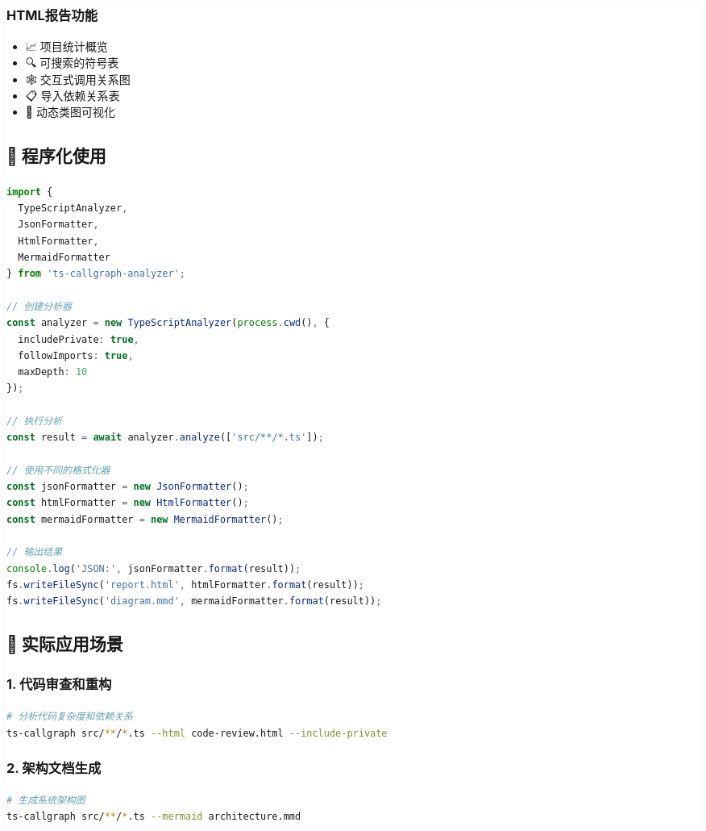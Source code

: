 ### HTML报告功能
- 📈 项目统计概览
- 🔍 可搜索的符号表
- 🕸️ 交互式调用关系图
- 📋 导入依赖关系表
- 🎨 动态类图可视化

## 🧩 程序化使用

```typescript
import { 
  TypeScriptAnalyzer, 
  JsonFormatter, 
  HtmlFormatter,
  MermaidFormatter 
} from 'ts-callgraph-analyzer';

// 创建分析器
const analyzer = new TypeScriptAnalyzer(process.cwd(), {
  includePrivate: true,
  followImports: true,
  maxDepth: 10
});

// 执行分析
const result = await analyzer.analyze(['src/**/*.ts']);

// 使用不同的格式化器
const jsonFormatter = new JsonFormatter();
const htmlFormatter = new HtmlFormatter(); 
const mermaidFormatter = new MermaidFormatter();

// 输出结果
console.log('JSON:', jsonFormatter.format(result));
fs.writeFileSync('report.html', htmlFormatter.format(result));
fs.writeFileSync('diagram.mmd', mermaidFormatter.format(result));
```

## 🎯 实际应用场景

### 1. 代码审查和重构
```bash
# 分析代码复杂度和依赖关系
ts-callgraph src/**/*.ts --html code-review.html --include-private
```

### 2. 架构文档生成
```bash
# 生成系统架构图
ts-callgraph src/**/*.ts --mermaid architecture.mmd
```
